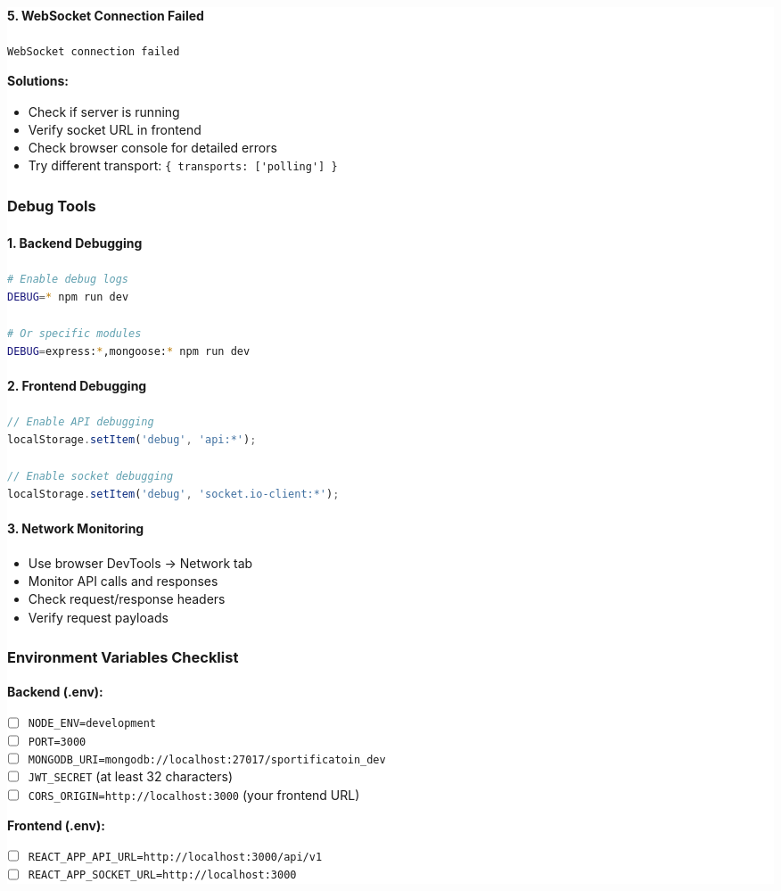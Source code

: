 #### 5. WebSocket Connection Failed

```text
WebSocket connection failed
```

**Solutions:**

- Check if server is running
- Verify socket URL in frontend
- Check browser console for detailed errors
- Try different transport: `{ transports: ['polling'] }`

### Debug Tools

#### 1. Backend Debugging

```bash
# Enable debug logs
DEBUG=* npm run dev

# Or specific modules
DEBUG=express:*,mongoose:* npm run dev
```

#### 2. Frontend Debugging

```javascript
// Enable API debugging
localStorage.setItem('debug', 'api:*');

// Enable socket debugging
localStorage.setItem('debug', 'socket.io-client:*');
```

#### 3. Network Monitoring

- Use browser DevTools → Network tab
- Monitor API calls and responses
- Check request/response headers
- Verify request payloads

### Environment Variables Checklist

**Backend (.env):**

- [ ] `NODE_ENV=development`
- [ ] `PORT=3000`
- [ ] `MONGODB_URI=mongodb://localhost:27017/sportificatoin_dev`
- [ ] `JWT_SECRET` (at least 32 characters)
- [ ] `CORS_ORIGIN=http://localhost:3000` (your frontend URL)

**Frontend (.env):**

- [ ] `REACT_APP_API_URL=http://localhost:3000/api/v1`
- [ ] `REACT_APP_SOCKET_URL=http://localhost:3000`
